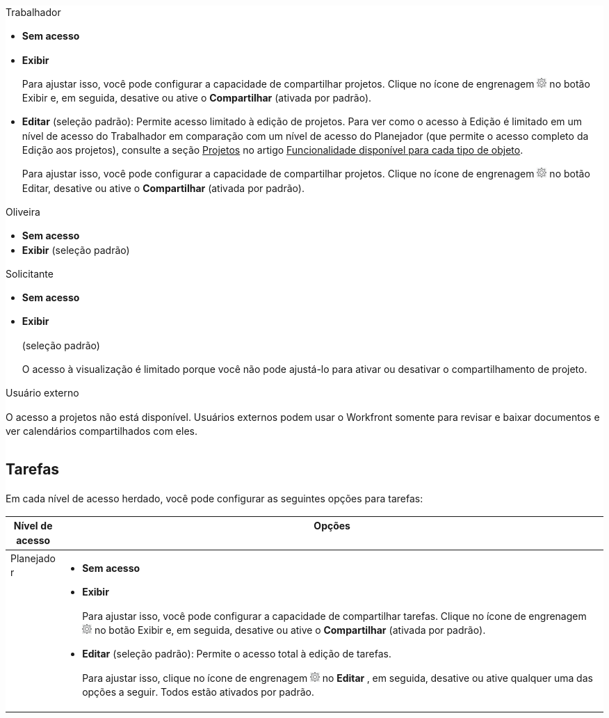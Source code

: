   </tr> 
  <tr> 
   <td>Trabalhador </td> 
   <td> 
    <ul> 
     <li> <b>Sem acesso</b> </li> 
     <li><p> <b>Exibir</b></p> <p>Para ajustar isso, você pode configurar a capacidade de compartilhar projetos. Clique no ícone de engrenagem <img src="assets/gear-icon-in-access-levels.png"> no botão Exibir e, em seguida, desative ou ative o <b>Compartilhar</b> (ativada por padrão).</p> </li> 
     <li> <p><b>Editar</b> (seleção padrão): Permite acesso limitado à edição de projetos. Para ver como o acesso à Edição é limitado em um nível de acesso do Trabalhador em comparação com um nível de acesso do Planejador (que permite o acesso completo da Edição aos projetos), consulte a seção <a href="../../../administration-and-setup/add-users/access-levels-and-object-permissions/functionality-available-for-each-object-type.md#projects" class="MCXref xref">Projetos</a> no artigo <a href="../../../administration-and-setup/add-users/access-levels-and-object-permissions/functionality-available-for-each-object-type.md" class="MCXref xref">Funcionalidade disponível para cada tipo de objeto</a>.</p> <p>Para ajustar isso, você pode configurar a capacidade de compartilhar projetos. Clique no ícone de engrenagem <img src="assets/gear-icon-in-access-levels.png"> no botão Editar, desative ou ative o <b>Compartilhar</b> (ativada por padrão).</p> </li> 
    </ul> </td> 
  </tr> 
  <tr> 
   <td>Oliveira</td> 
   <td> 
    <ul> 
     <li> <b>Sem acesso</b> </li> 
     <li> <b>Exibir</b> (seleção padrão) </li> 
    </ul> </td> 
  </tr> 
  <tr> 
   <td>Solicitante</td> 
   <td> 
    <ul> 
     <li> <b>Sem acesso</b> </li> 
     <li><p> <b>Exibir</b></p> (seleção padrão) <p>O acesso à visualização é limitado porque você não pode ajustá-lo para ativar ou desativar o compartilhamento de projeto.</p> </li> 
    </ul> </td> 
  </tr> 
  <tr> 
   <td>Usuário externo</td> 
   <td> <p>O acesso a projetos não está disponível. Usuários externos podem usar o Workfront somente para revisar e baixar documentos e ver calendários compartilhados com eles.</p> </td> 
  </tr> 
 </tbody> 
</table>

## Tarefas

Em cada nível de acesso herdado, você pode configurar as seguintes opções para tarefas:

<table style="table-layout:auto"> 
 <col> 
 <col> 
 <thead> 
  <tr> 
   <th>Nível de acesso</th> 
   <th>Opções</th> 
  </tr> 
 </thead> 
 <tbody> 
  <tr> 
   <td>Planejador </td> 
   <td> 
    <ul> 
     <li> <b>Sem acesso</b> </li> 
     <li><p> <b>Exibir</b></p> <p>Para ajustar isso, você pode configurar a capacidade de compartilhar tarefas. Clique no ícone de engrenagem <img src="assets/gear-icon-in-access-levels.png"> no botão Exibir e, em seguida, desative ou ative o <b>Compartilhar</b> (ativada por padrão).</p> </li> 
     <li> <p><b>Editar</b> (seleção padrão): Permite o acesso total à edição de tarefas.</p> <p>Para ajustar isso, clique no ícone de engrenagem <img src="assets/gear-icon-in-access-levels.png"> no <b>Editar</b> , em seguida, desative ou ative qualquer uma das opções a seguir. Todos estão ativados por padrão.</p> 
      <ul> 